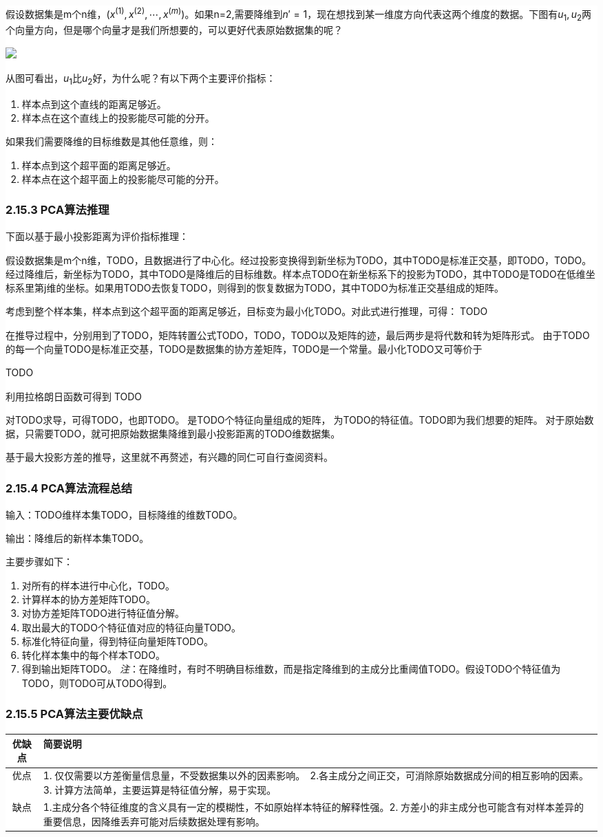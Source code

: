 假设数据集是m个n维，$(x^{(1)}, x^{(2)}, \cdots, x^{(m)})$。如果n=2,需要降维到$n'=1$，现在想找到某一维度方向代表这两个维度的数据。下图有$u_1, u_2$两个向量方向，但是哪个向量才是我们所想要的，可以更好代表原始数据集的呢？

![](./img/ch2/2.34/1.png)

从图可看出，$u_1$比$u_2$好，为什么呢？有以下两个主要评价指标：
1. 样本点到这个直线的距离足够近。
2. 样本点在这个直线上的投影能尽可能的分开。

如果我们需要降维的目标维数是其他任意维，则：
1. 样本点到这个超平面的距离足够近。
2. 样本点在这个超平面上的投影能尽可能的分开。

### 2.15.3 PCA算法推理
下面以基于最小投影距离为评价指标推理：

假设数据集是m个n维，TODO，且数据进行了中心化。经过投影变换得到新坐标为TODO，其中TODO是标准正交基，即TODO，TODO。经过降维后，新坐标为TODO，其中TODO是降维后的目标维数。样本点TODO在新坐标系下的投影为TODO，其中TODO是TODO在低维坐标系里第j维的坐标。如果用TODO去恢复TODO，则得到的恢复数据为TODO，其中TODO为标准正交基组成的矩阵。

考虑到整个样本集，样本点到这个超平面的距离足够近，目标变为最小化TODO。对此式进行推理，可得：
TODO

在推导过程中，分别用到了TODO，矩阵转置公式TODO，TODO，TODO以及矩阵的迹，最后两步是将代数和转为矩阵形式。
由于TODO的每一个向量TODO是标准正交基，TODO是数据集的协方差矩阵，TODO是一个常量。最小化TODO又可等价于

TODO

利用拉格朗日函数可得到
TODO

对TODO求导，可得TODO，也即TODO。 是TODO个特征向量组成的矩阵， 为TODO的特征值。TODO即为我们想要的矩阵。
对于原始数据，只需要TODO，就可把原始数据集降维到最小投影距离的TODO维数据集。

基于最大投影方差的推导，这里就不再赘述，有兴趣的同仁可自行查阅资料。

### 2.15.4 PCA算法流程总结
输入：TODO维样本集TODO，目标降维的维数TODO。

输出：降维后的新样本集TODO。

主要步骤如下：
1. 对所有的样本进行中心化，TODO。
2. 计算样本的协方差矩阵TODO。
3. 对协方差矩阵TODO进行特征值分解。
4. 取出最大的TODO个特征值对应的特征向量TODO。
5. 标准化特征向量，得到特征向量矩阵TODO。
6. 转化样本集中的每个样本TODO。
7. 得到输出矩阵TODO。
*注*：在降维时，有时不明确目标维数，而是指定降维到的主成分比重阈值TODO。假设TODO个特征值为TODO，则TODO可从TODO得到。

### 2.15.5 PCA算法主要优缺点
| 优缺点 | 简要说明                                                                                                                                                             |
| :----: | :------------------------------------------------------------------------------------------------------------------------------------------------------------------- |
|  优点  | 1. 仅仅需要以方差衡量信息量，不受数据集以外的因素影响。　2.各主成分之间正交，可消除原始数据成分间的相互影响的因素。3. 计算方法简单，主要运算是特征值分解，易于实现。 |
|  缺点  | 1.主成分各个特征维度的含义具有一定的模糊性，不如原始样本特征的解释性强。2. 方差小的非主成分也可能含有对样本差异的重要信息，因降维丢弃可能对后续数据处理有影响。      |
